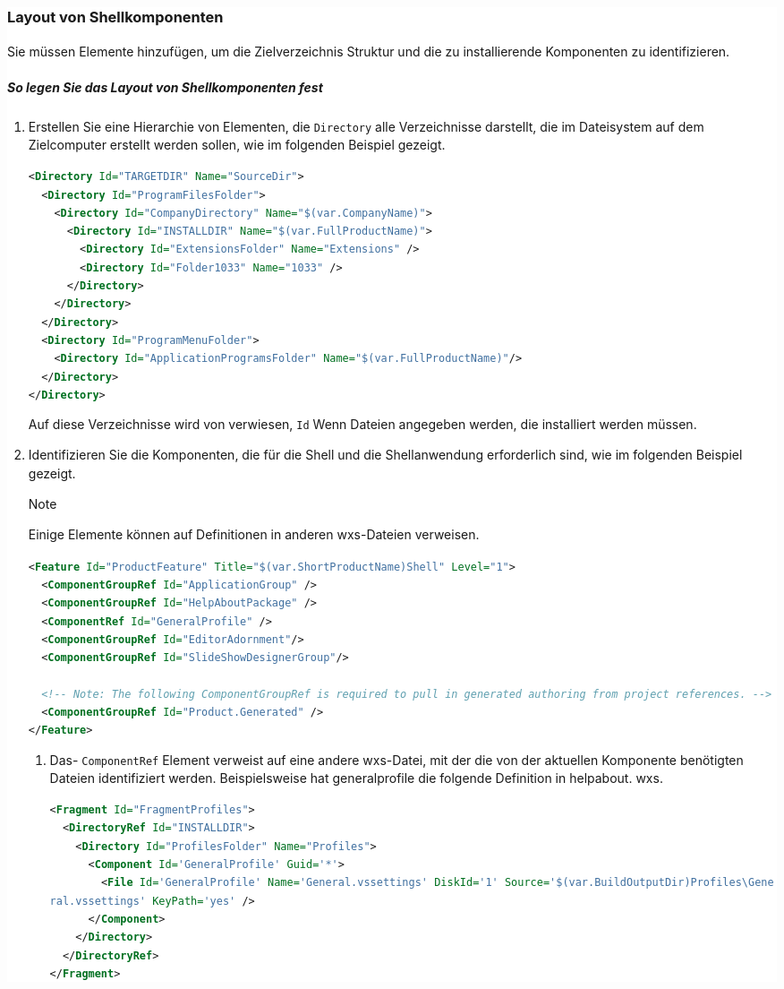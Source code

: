 ### <a name="layout-of-shell-components"></a>Layout von Shellkomponenten  
 Sie müssen Elemente hinzufügen, um die Zielverzeichnis Struktur und die zu installierende Komponenten zu identifizieren.  
  
##### <a name="to-set-the-layout-of-shell-components"></a>So legen Sie das Layout von Shellkomponenten fest  
  
1. Erstellen Sie eine Hierarchie von Elementen, die `Directory` alle Verzeichnisse darstellt, die im Dateisystem auf dem Zielcomputer erstellt werden sollen, wie im folgenden Beispiel gezeigt.  
  
    ```xml  
    <Directory Id="TARGETDIR" Name="SourceDir">  
      <Directory Id="ProgramFilesFolder">  
        <Directory Id="CompanyDirectory" Name="$(var.CompanyName)">  
          <Directory Id="INSTALLDIR" Name="$(var.FullProductName)">  
            <Directory Id="ExtensionsFolder" Name="Extensions" />  
            <Directory Id="Folder1033" Name="1033" />  
          </Directory>  
        </Directory>  
      </Directory>  
      <Directory Id="ProgramMenuFolder">  
        <Directory Id="ApplicationProgramsFolder" Name="$(var.FullProductName)"/>  
      </Directory>  
    </Directory>  
    ```  
  
     Auf diese Verzeichnisse wird von verwiesen, `Id` Wenn Dateien angegeben werden, die installiert werden müssen.  
  
2. Identifizieren Sie die Komponenten, die für die Shell und die Shellanwendung erforderlich sind, wie im folgenden Beispiel gezeigt.  
  
    > [!NOTE]
    > Einige Elemente können auf Definitionen in anderen wxs-Dateien verweisen.  
  
    ```xml  
    <Feature Id="ProductFeature" Title="$(var.ShortProductName)Shell" Level="1">  
      <ComponentGroupRef Id="ApplicationGroup" />  
      <ComponentGroupRef Id="HelpAboutPackage" />  
      <ComponentRef Id="GeneralProfile" />  
      <ComponentGroupRef Id="EditorAdornment"/>        
      <ComponentGroupRef Id="SlideShowDesignerGroup"/>  
  
      <!-- Note: The following ComponentGroupRef is required to pull in generated authoring from project references. -->  
      <ComponentGroupRef Id="Product.Generated" />  
    </Feature>  
    ```  
  
    1. Das- `ComponentRef` Element verweist auf eine andere wxs-Datei, mit der die von der aktuellen Komponente benötigten Dateien identifiziert werden. Beispielsweise hat generalprofile die folgende Definition in helpabout. wxs.  
  
        ```xml  
        <Fragment Id="FragmentProfiles">  
          <DirectoryRef Id="INSTALLDIR">  
            <Directory Id="ProfilesFolder" Name="Profiles">  
              <Component Id='GeneralProfile' Guid='*'>  
                <File Id='GeneralProfile' Name='General.vssettings' DiskId='1' Source='$(var.BuildOutputDir)Profiles\General.vssettings' KeyPath='yes' />  
              </Component>  
            </Directory>  
          </DirectoryRef>  
        </Fragment>  
        ```  
  